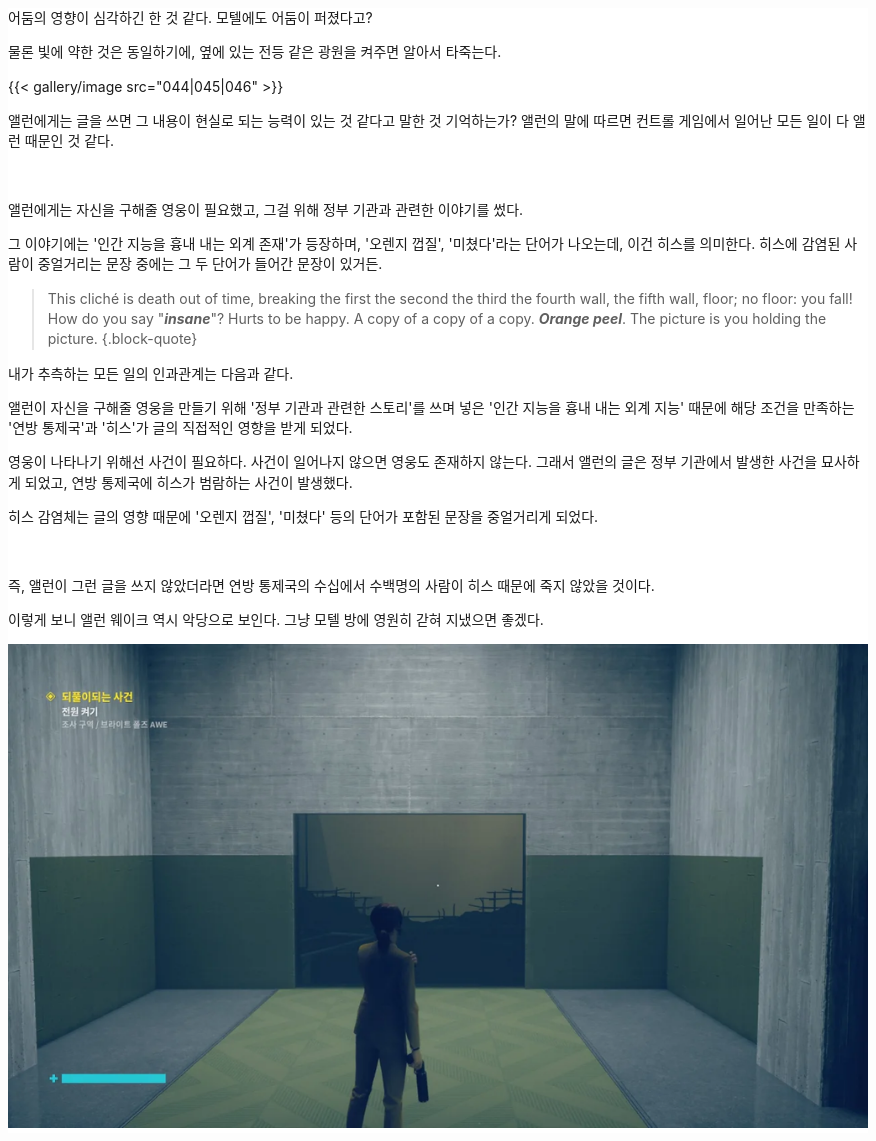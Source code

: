 어둠의 영향이 심각하긴 한 것 같다. 모텔에도 어둠이 퍼졌다고?

물론 빛에 약한 것은 동일하기에, 옆에 있는 전등 같은 광원을 켜주면 알아서 타죽는다.

{{< gallery/image src="044|045|046" >}}

앨런에게는 글을 쓰면 그 내용이 현실로 되는 능력이 있는 것 같다고 말한 것 기억하는가? 앨런의 말에 따르면 컨트롤 게임에서 일어난 모든 일이 다 앨런 때문인 것 같다.

&nbsp;

앨런에게는 자신을 구해줄 영웅이 필요했고, 그걸 위해 정부 기관과 관련한 이야기를 썼다.

그 이야기에는 '인간 지능을 흉내 내는 외계 존재'가 등장하며, '오렌지 껍질', '미쳤다'라는 단어가 나오는데, 이건 히스를 의미한다. 히스에 감염된 사람이 중얼거리는 문장 중에는 그 두 단어가 들어간 문장이 있거든.

> This cliché is death out of time, breaking the first the second the third the fourth wall, the fifth wall, floor; no floor: you fall!
> How do you say "***insane***"?
> Hurts to be happy.
> A copy of a copy of a copy.
> ***Orange peel***.
> The picture is you holding the picture.
{.block-quote}

내가 추측하는 모든 일의 인과관계는 다음과 같다.

앨런이 자신을 구해줄 영웅을 만들기 위해 '정부 기관과 관련한 스토리'를 쓰며 넣은 '인간 지능을 흉내 내는 외계 지능' 때문에 해당 조건을 만족하는 '연방 통제국'과 '히스'가 글의 직접적인 영향을 받게 되었다.

영웅이 나타나기 위해선 사건이 필요하다. 사건이 일어나지 않으면 영웅도 존재하지 않는다. 그래서 앨런의 글은 정부 기관에서 발생한 사건을 묘사하게 되었고, 연방 통제국에 히스가 범람하는 사건이 발생했다.

히스 감염체는 글의 영향 때문에 '오렌지 껍질', '미쳤다' 등의 단어가 포함된 문장을 중얼거리게 되었다.

&nbsp;

즉, 앨런이 그런 글을 쓰지 않았더라면 연방 통제국의 수십에서 수백명의 사람이 히스 때문에 죽지 않았을 것이다.

이렇게 보니 앨런 웨이크 역시 악당으로 보인다. 그냥 모텔 방에 영원히 갇혀 지냈으면 좋겠다.

![](047.webp)
